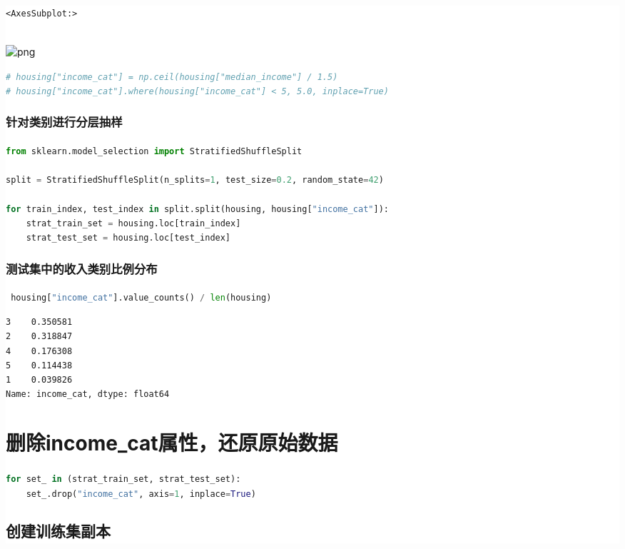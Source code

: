 


    <AxesSubplot:>




​    
![png](https://cnchu-1310638968.cos.ap-nanjing.myqcloud.com/%E5%8D%9A%E5%AE%A2%E5%9B%BE%E7%89%87%E6%80%BB%E7%B1%BB/java/202210181449926.png)
​    



```python
# housing["income_cat"] = np.ceil(housing["median_income"] / 1.5)
# housing["income_cat"].where(housing["income_cat"] < 5, 5.0, inplace=True)
```

### 针对类别进行分层抽样


```python
from sklearn.model_selection import StratifiedShuffleSplit

split = StratifiedShuffleSplit(n_splits=1, test_size=0.2, random_state=42)

for train_index, test_index in split.split(housing, housing["income_cat"]):
    strat_train_set = housing.loc[train_index]
    strat_test_set = housing.loc[test_index]
```

### 测试集中的收入类别比例分布


```python
 housing["income_cat"].value_counts() / len(housing)
```




    3    0.350581
    2    0.318847
    4    0.176308
    5    0.114438
    1    0.039826
    Name: income_cat, dtype: float64



# 删除income_cat属性，还原原始数据


```python
for set_ in (strat_train_set, strat_test_set):     
    set_.drop("income_cat", axis=1, inplace=True)
```

## 创建训练集副本
